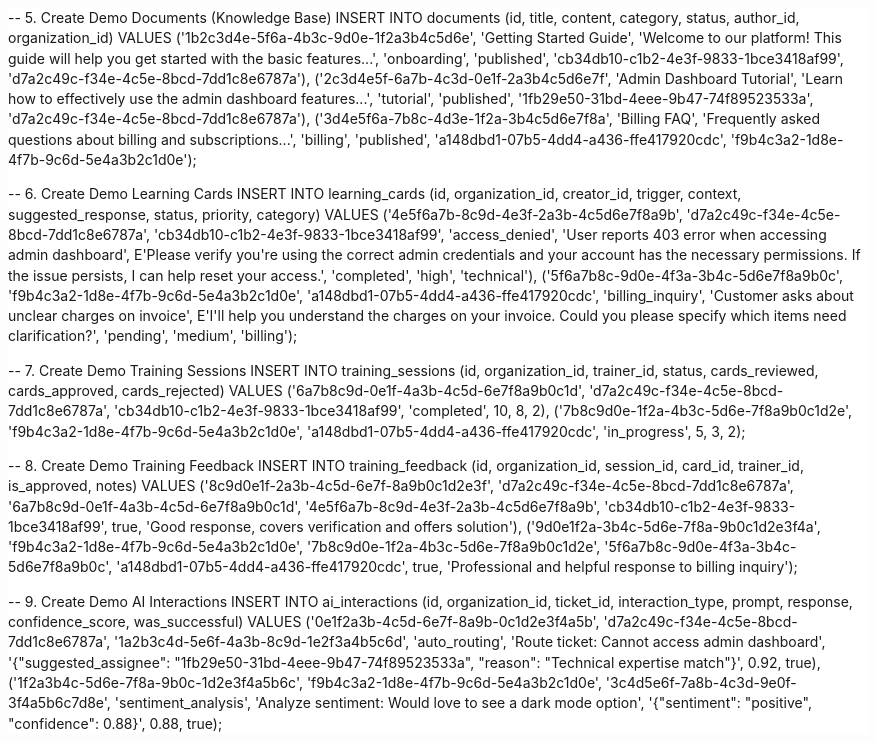 -- 5. Create Demo Documents (Knowledge Base)
INSERT INTO documents (id, title, content, category, status, author_id, organization_id) VALUES
('1b2c3d4e-5f6a-4b3c-9d0e-1f2a3b4c5d6e', 'Getting Started Guide', 'Welcome to our platform! This guide will help you get started with the basic features...', 'onboarding', 'published', 'cb34db10-c1b2-4e3f-9833-1bce3418af99', 'd7a2c49c-f34e-4c5e-8bcd-7dd1c8e6787a'),
('2c3d4e5f-6a7b-4c3d-0e1f-2a3b4c5d6e7f', 'Admin Dashboard Tutorial', 'Learn how to effectively use the admin dashboard features...', 'tutorial', 'published', '1fb29e50-31bd-4eee-9b47-74f89523533a', 'd7a2c49c-f34e-4c5e-8bcd-7dd1c8e6787a'),
('3d4e5f6a-7b8c-4d3e-1f2a-3b4c5d6e7f8a', 'Billing FAQ', 'Frequently asked questions about billing and subscriptions...', 'billing', 'published', 'a148dbd1-07b5-4dd4-a436-ffe417920cdc', 'f9b4c3a2-1d8e-4f7b-9c6d-5e4a3b2c1d0e');

-- 6. Create Demo Learning Cards
INSERT INTO learning_cards (id, organization_id, creator_id, trigger, context, suggested_response, status, priority, category) VALUES
('4e5f6a7b-8c9d-4e3f-2a3b-4c5d6e7f8a9b', 'd7a2c49c-f34e-4c5e-8bcd-7dd1c8e6787a', 'cb34db10-c1b2-4e3f-9833-1bce3418af99', 'access_denied', 'User reports 403 error when accessing admin dashboard', E'Please verify you\'re using the correct admin credentials and your account has the necessary permissions. If the issue persists, I can help reset your access.', 'completed', 'high', 'technical'),
('5f6a7b8c-9d0e-4f3a-3b4c-5d6e7f8a9b0c', 'f9b4c3a2-1d8e-4f7b-9c6d-5e4a3b2c1d0e', 'a148dbd1-07b5-4dd4-a436-ffe417920cdc', 'billing_inquiry', 'Customer asks about unclear charges on invoice', E'I\'ll help you understand the charges on your invoice. Could you please specify which items need clarification?', 'pending', 'medium', 'billing');

-- 7. Create Demo Training Sessions
INSERT INTO training_sessions (id, organization_id, trainer_id, status, cards_reviewed, cards_approved, cards_rejected) VALUES
('6a7b8c9d-0e1f-4a3b-4c5d-6e7f8a9b0c1d', 'd7a2c49c-f34e-4c5e-8bcd-7dd1c8e6787a', 'cb34db10-c1b2-4e3f-9833-1bce3418af99', 'completed', 10, 8, 2),
('7b8c9d0e-1f2a-4b3c-5d6e-7f8a9b0c1d2e', 'f9b4c3a2-1d8e-4f7b-9c6d-5e4a3b2c1d0e', 'a148dbd1-07b5-4dd4-a436-ffe417920cdc', 'in_progress', 5, 3, 2);

-- 8. Create Demo Training Feedback
INSERT INTO training_feedback (id, organization_id, session_id, card_id, trainer_id, is_approved, notes) VALUES
('8c9d0e1f-2a3b-4c5d-6e7f-8a9b0c1d2e3f', 'd7a2c49c-f34e-4c5e-8bcd-7dd1c8e6787a', '6a7b8c9d-0e1f-4a3b-4c5d-6e7f8a9b0c1d', '4e5f6a7b-8c9d-4e3f-2a3b-4c5d6e7f8a9b', 'cb34db10-c1b2-4e3f-9833-1bce3418af99', true, 'Good response, covers verification and offers solution'),
('9d0e1f2a-3b4c-5d6e-7f8a-9b0c1d2e3f4a', 'f9b4c3a2-1d8e-4f7b-9c6d-5e4a3b2c1d0e', '7b8c9d0e-1f2a-4b3c-5d6e-7f8a9b0c1d2e', '5f6a7b8c-9d0e-4f3a-3b4c-5d6e7f8a9b0c', 'a148dbd1-07b5-4dd4-a436-ffe417920cdc', true, 'Professional and helpful response to billing inquiry');

-- 9. Create Demo AI Interactions
INSERT INTO ai_interactions (id, organization_id, ticket_id, interaction_type, prompt, response, confidence_score, was_successful) VALUES
('0e1f2a3b-4c5d-6e7f-8a9b-0c1d2e3f4a5b', 'd7a2c49c-f34e-4c5e-8bcd-7dd1c8e6787a', '1a2b3c4d-5e6f-4a3b-8c9d-1e2f3a4b5c6d', 'auto_routing', 'Route ticket: Cannot access admin dashboard', '{"suggested_assignee": "1fb29e50-31bd-4eee-9b47-74f89523533a", "reason": "Technical expertise match"}', 0.92, true),
('1f2a3b4c-5d6e-7f8a-9b0c-1d2e3f4a5b6c', 'f9b4c3a2-1d8e-4f7b-9c6d-5e4a3b2c1d0e', '3c4d5e6f-7a8b-4c3d-9e0f-3f4a5b6c7d8e', 'sentiment_analysis', 'Analyze sentiment: Would love to see a dark mode option', '{"sentiment": "positive", "confidence": 0.88}', 0.88, true);

